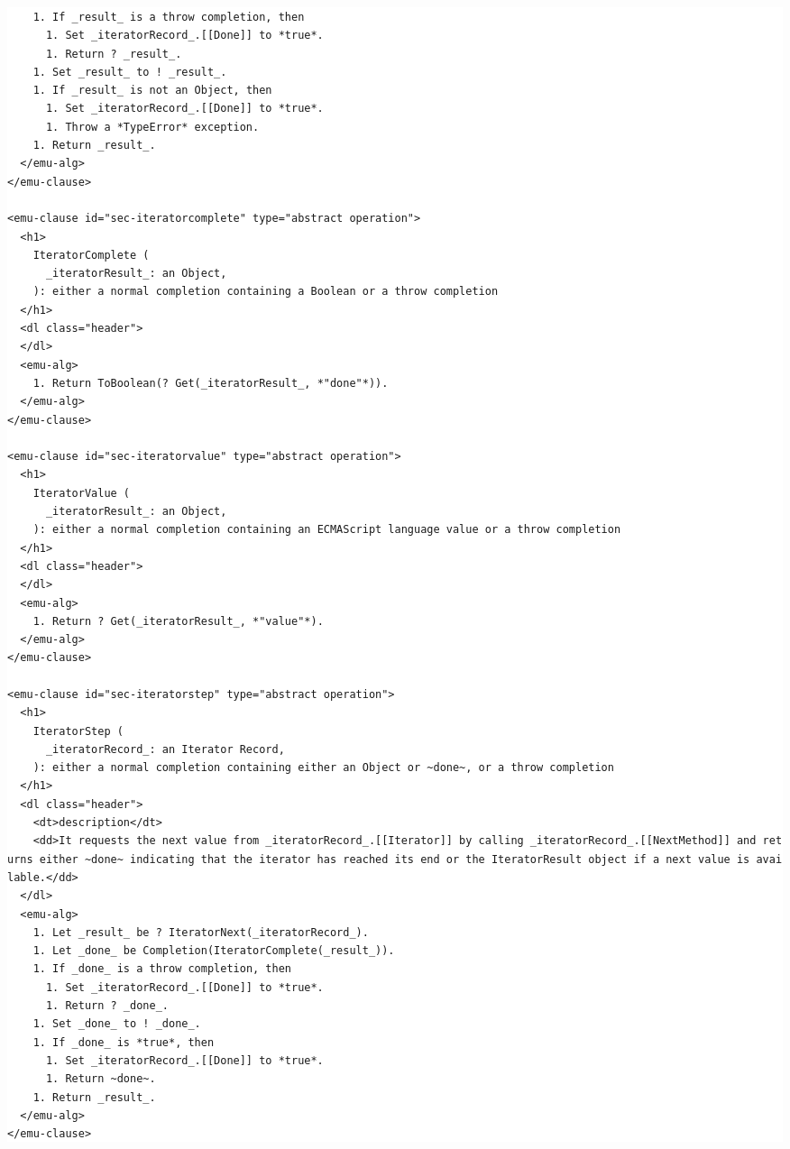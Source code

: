         1. If _result_ is a throw completion, then
          1. Set _iteratorRecord_.[[Done]] to *true*.
          1. Return ? _result_.
        1. Set _result_ to ! _result_.
        1. If _result_ is not an Object, then
          1. Set _iteratorRecord_.[[Done]] to *true*.
          1. Throw a *TypeError* exception.
        1. Return _result_.
      </emu-alg>
    </emu-clause>

    <emu-clause id="sec-iteratorcomplete" type="abstract operation">
      <h1>
        IteratorComplete (
          _iteratorResult_: an Object,
        ): either a normal completion containing a Boolean or a throw completion
      </h1>
      <dl class="header">
      </dl>
      <emu-alg>
        1. Return ToBoolean(? Get(_iteratorResult_, *"done"*)).
      </emu-alg>
    </emu-clause>

    <emu-clause id="sec-iteratorvalue" type="abstract operation">
      <h1>
        IteratorValue (
          _iteratorResult_: an Object,
        ): either a normal completion containing an ECMAScript language value or a throw completion
      </h1>
      <dl class="header">
      </dl>
      <emu-alg>
        1. Return ? Get(_iteratorResult_, *"value"*).
      </emu-alg>
    </emu-clause>

    <emu-clause id="sec-iteratorstep" type="abstract operation">
      <h1>
        IteratorStep (
          _iteratorRecord_: an Iterator Record,
        ): either a normal completion containing either an Object or ~done~, or a throw completion
      </h1>
      <dl class="header">
        <dt>description</dt>
        <dd>It requests the next value from _iteratorRecord_.[[Iterator]] by calling _iteratorRecord_.[[NextMethod]] and returns either ~done~ indicating that the iterator has reached its end or the IteratorResult object if a next value is available.</dd>
      </dl>
      <emu-alg>
        1. Let _result_ be ? IteratorNext(_iteratorRecord_).
        1. Let _done_ be Completion(IteratorComplete(_result_)).
        1. If _done_ is a throw completion, then
          1. Set _iteratorRecord_.[[Done]] to *true*.
          1. Return ? _done_.
        1. Set _done_ to ! _done_.
        1. If _done_ is *true*, then
          1. Set _iteratorRecord_.[[Done]] to *true*.
          1. Return ~done~.
        1. Return _result_.
      </emu-alg>
    </emu-clause>
